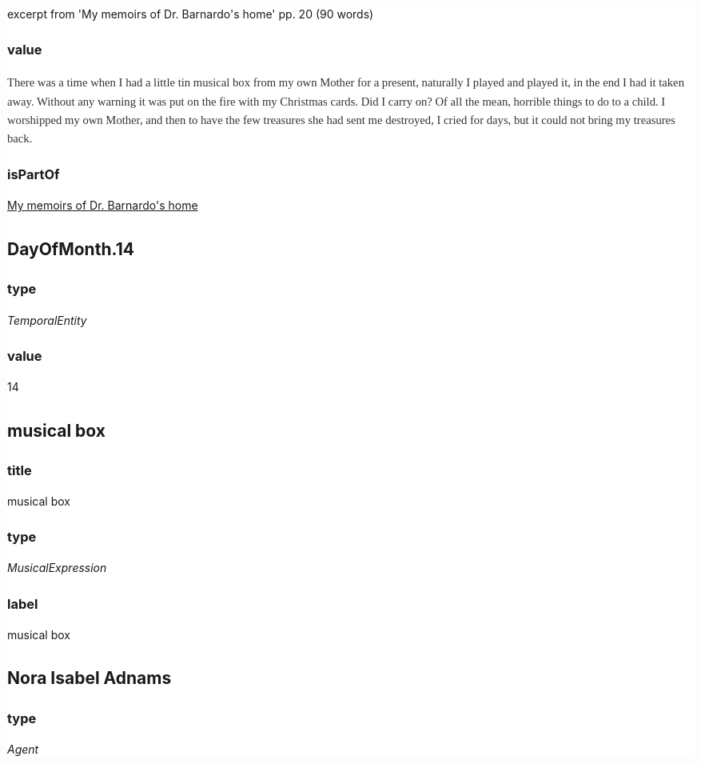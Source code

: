 
excerpt from 'My memoirs of Dr. Barnardo's home' pp. 20 (90 words)

### value


<p class="MsoNormal" style="margin: 0cm 0cm 0.0001pt; font-size: medium; font-family: 'Times New Roman';"><span style="font-size: 11pt; color: #333333;">There was a time when I had&nbsp;a&nbsp;little tin musical box from my own Mother for a present, naturally I played and played it, in the end I had it taken away. Without any warning it was put on the fire with my Christmas cards. Did I carry on? Of all the mean, horrible things to do to a child. I worshipped my own Mother, and then to have the few treasures she had sent me destroyed, I cried for days, but it could not bring my treasures back.&nbsp;</span></p>

### isPartOf


[My memoirs of Dr. Barnardo's home ](#My-memoirs-of-Dr.-Barnardo's-home-)

## DayOfMonth.14

### type


*TemporalEntity*

### value


14

## musical box

### title


musical box

### type


*MusicalExpression*

### label


musical box

## Nora Isabel Adnams

### type


*Agent*
